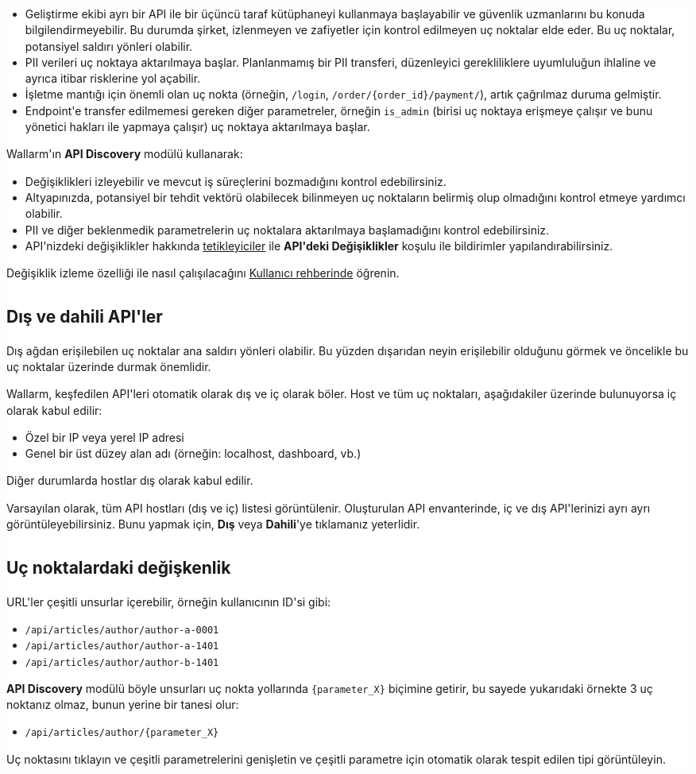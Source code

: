 * Geliştirme ekibi ayrı bir API ile bir üçüncü taraf kütüphaneyi kullanmaya başlayabilir ve güvenlik uzmanlarını bu konuda bilgilendirmeyebilir. Bu durumda şirket, izlenmeyen ve zafiyetler için kontrol edilmeyen uç noktalar elde eder. Bu uç noktalar, potansiyel saldırı yönleri olabilir.
* PII verileri uç noktaya aktarılmaya başlar. Planlanmamış bir PII transferi, düzenleyici gerekliliklere uyumluluğun ihlaline ve ayrıca itibar risklerine yol açabilir.
* İşletme mantığı için önemli olan uç nokta (örneğin, `/login`, `/order/{order_id}/payment/`), artık çağrılmaz duruma gelmiştir.
* Endpoint'e transfer edilmemesi gereken diğer parametreler, örneğin `is_admin` (birisi uç noktaya erişmeye çalışır ve bunu yönetici hakları ile yapmaya çalışır) uç noktaya aktarılmaya başlar.

Wallarm'ın **API Discovery** modülü kullanarak:

* Değişiklikleri izleyebilir ve mevcut iş süreçlerini bozmadığını kontrol edebilirsiniz.
* Altyapınızda, potansiyel bir tehdit vektörü olabilecek bilinmeyen uç noktaların belirmiş olup olmadığını kontrol etmeye yardımcı olabilir.
* PII ve diğer beklenmedik parametrelerin uç noktalara aktarılmaya başlamadığını kontrol edebilirsiniz.
* API'nizdeki değişiklikler hakkında [tetikleyiciler](../user-guides/triggers/trigger-examples.md#new-endpoints-in-your-api-inventory) ile **API'deki Değişiklikler** koşulu ile bildirimler yapılandırabilirsiniz.

Değişiklik izleme özelliği ile nasıl çalışılacağını [Kullanıcı rehberinde](../user-guides/api-discovery.md#tracking-changes-in-api) öğrenin.

## Dış ve dahili API'ler

Dış ağdan erişilebilen uç noktalar ana saldırı yönleri olabilir. Bu yüzden dışarıdan neyin erişilebilir olduğunu görmek ve öncelikle bu uç noktalar üzerinde durmak önemlidir.

Wallarm, keşfedilen API'leri otomatik olarak dış ve iç olarak böler. Host ve tüm uç noktaları, aşağıdakiler üzerinde bulunuyorsa iç olarak kabul edilir:

* Özel bir IP veya yerel IP adresi
* Genel bir üst düzey alan adı (örneğin: localhost, dashboard, vb.)

Diğer durumlarda hostlar dış olarak kabul edilir.

Varsayılan olarak, tüm API hostları (dış ve iç) listesi görüntülenir. Oluşturulan API envanterinde, iç ve dış API'lerinizi ayrı ayrı görüntüleyebilirsiniz. Bunu yapmak için, **Dış** veya **Dahili**'ye tıklamanız yeterlidir.

## Uç noktalardaki değişkenlik

URL'ler çeşitli unsurlar içerebilir, örneğin kullanıcının ID'si gibi:

* `/api/articles/author/author-a-0001`
* `/api/articles/author/author-a-1401`
* `/api/articles/author/author-b-1401`

**API Discovery** modülü böyle unsurları uç nokta yollarında `{parameter_X}` biçimine getirir, bu sayede yukarıdaki örnekte 3 uç noktanız olmaz, bunun yerine bir tanesi olur:

* `/api/articles/author/{parameter_X}`

Uç noktasını tıklayın ve çeşitli parametrelerini genişletin ve çeşitli parametre için otomatik olarak tespit edilen tipi görüntüleyin.
